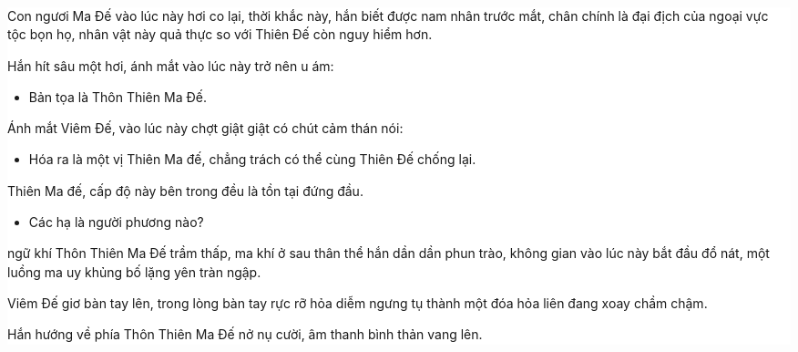 Con ngươi Ma Đế vào lúc này hơi co lại, thời khắc này, hắn biết được nam nhân trước mắt, chân chính là đại địch của ngoại vực tộc bọn họ, nhân vật này quả thực so với Thiên Đế còn nguy hiểm hơn.

Hắn hít sâu một hơi, ánh mắt vào lúc này trở nên u ám:

- Bản tọa là Thôn Thiên Ma Đế.

Ánh mắt Viêm Đế, vào lúc này chợt giật giật có chút cảm thán nói:

- Hóa ra là một vị Thiên Ma đế, chẳng trách có thể cùng Thiên Đế chống lại.

Thiên Ma đế, cấp độ này bên trong đều là tồn tại đứng đầu.

- Các hạ là người phương nào?

ngữ khí Thôn Thiên Ma Đế trầm thấp, ma khí ở sau thân thể hắn dần dần phun trào, không gian vào lúc này bắt đầu đổ nát, một luồng ma uy khủng bố lặng yên tràn ngập.

Viêm Đế giơ bàn tay lên, trong lòng bàn tay rực rỡ hỏa diễm ngưng tụ thành một đóa hỏa liên đang xoay chầm chậm.

Hắn hướng về phía Thôn Thiên Ma Đế nở nụ cười, âm thanh bình thản vang lên.





